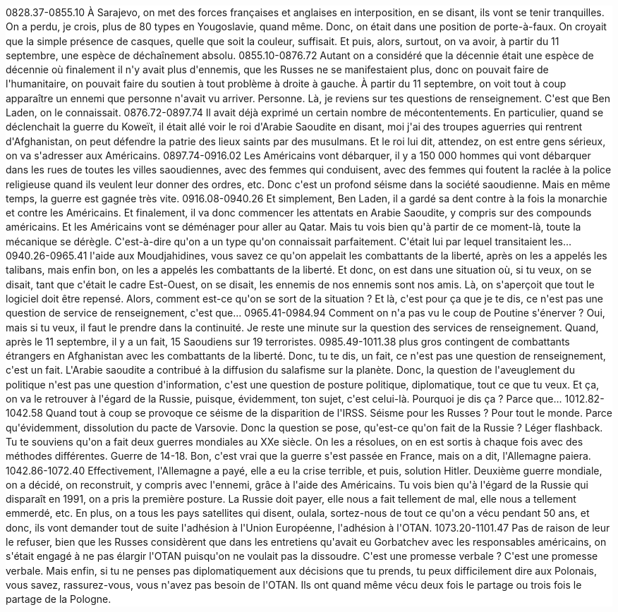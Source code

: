 0828.37-0855.10   À Sarajevo, on met des forces françaises et anglaises en interposition, en se disant, ils vont se tenir tranquilles. On a perdu, je crois, plus de 80 types en Yougoslavie, quand même. Donc, on était dans une position de porte-à-faux. On croyait que la simple présence de casques, quelle que soit la couleur, suffisait. Et puis, alors, surtout, on va avoir, à partir du 11 septembre, une espèce de déchaînement absolu.
0855.10-0876.72   Autant on a considéré que la décennie était une espèce de décennie où finalement il n'y avait plus d'ennemis, que les Russes ne se manifestaient plus, donc on pouvait faire de l'humanitaire, on pouvait faire du soutien à tout problème à droite à gauche. À partir du 11 septembre, on voit tout à coup apparaître un ennemi que personne n'avait vu arriver. Personne. Là, je reviens sur tes questions de renseignement. C'est que Ben Laden, on le connaissait.
0876.72-0897.74   Il avait déjà exprimé un certain nombre de mécontentements. En particulier, quand se déclenchait la guerre du Koweït, il était allé voir le roi d'Arabie Saoudite en disant, moi j'ai des troupes aguerries qui rentrent d'Afghanistan, on peut défendre la patrie des lieux saints par des musulmans. Et le roi lui dit, attendez, on est entre gens sérieux, on va s'adresser aux Américains.
0897.74-0916.02   Les Américains vont débarquer, il y a 150 000 hommes qui vont débarquer dans les rues de toutes les villes saoudiennes, avec des femmes qui conduisent, avec des femmes qui foutent la raclée à la police religieuse quand ils veulent leur donner des ordres, etc. Donc c'est un profond séisme dans la société saoudienne. Mais en même temps, la guerre est gagnée très vite.
0916.08-0940.26   Et simplement, Ben Laden, il a gardé sa dent contre à la fois la monarchie et contre les Américains. Et finalement, il va donc commencer les attentats en Arabie Saoudite, y compris sur des compounds américains. Et les Américains vont se déménager pour aller au Qatar. Mais tu vois bien qu'à partir de ce moment-là, toute la mécanique se dérègle. C'est-à-dire qu'on a un type qu'on connaissait parfaitement. C'était lui par lequel transitaient les...
0940.26-0965.41   l'aide aux Moudjahidines, vous savez ce qu'on appelait les combattants de la liberté, après on les a appelés les talibans, mais enfin bon, on les a appelés les combattants de la liberté. Et donc, on est dans une situation où, si tu veux, on se disait, tant que c'était le cadre Est-Ouest, on se disait, les ennemis de nos ennemis sont nos amis. Là, on s'aperçoit que tout le logiciel doit être repensé. Alors, comment est-ce qu'on se sort de la situation ? Et là, c'est pour ça que je te dis, ce n'est pas une question de service de renseignement, c'est que...
0965.41-0984.94   Comment on n'a pas vu le coup de Poutine s'énerver ? Oui, mais si tu veux, il faut le prendre dans la continuité. Je reste une minute sur la question des services de renseignement. Quand, après le 11 septembre, il y a un fait, 15 Saoudiens sur 19 terroristes.
0985.49-1011.38   plus gros contingent de combattants étrangers en Afghanistan avec les combattants de la liberté. Donc, tu te dis, un fait, ce n'est pas une question de renseignement, c'est un fait. L'Arabie saoudite a contribué à la diffusion du salafisme sur la planète. Donc, la question de l'aveuglement du politique n'est pas une question d'information, c'est une question de posture politique, diplomatique, tout ce que tu veux. Et ça, on va le retrouver à l'égard de la Russie, puisque, évidemment, ton sujet, c'est celui-là. Pourquoi je dis ça ? Parce que...
1012.82-1042.58   Quand tout à coup se provoque ce séisme de la disparition de l'IRSS. Séisme pour les Russes ? Pour tout le monde. Parce qu'évidemment, dissolution du pacte de Varsovie. Donc la question se pose, qu'est-ce qu'on fait de la Russie ? Léger flashback. Tu te souviens qu'on a fait deux guerres mondiales au XXe siècle. On les a résolues, on en est sortis à chaque fois avec des méthodes différentes. Guerre de 14-18. Bon, c'est vrai que la guerre s'est passée en France, mais on a dit, l'Allemagne paiera.
1042.86-1072.40   Effectivement, l'Allemagne a payé, elle a eu la crise terrible, et puis, solution Hitler. Deuxième guerre mondiale, on a décidé, on reconstruit, y compris avec l'ennemi, grâce à l'aide des Américains. Tu vois bien qu'à l'égard de la Russie qui disparaît en 1991, on a pris la première posture. La Russie doit payer, elle nous a fait tellement de mal, elle nous a tellement emmerdé, etc. En plus, on a tous les pays satellites qui disent, oulala, sortez-nous de tout ce qu'on a vécu pendant 50 ans, et donc, ils vont demander tout de suite l'adhésion à l'Union Européenne, l'adhésion à l'OTAN.
1073.20-1101.47   Pas de raison de leur le refuser, bien que les Russes considèrent que dans les entretiens qu'avait eu Gorbatchev avec les responsables américains, on s'était engagé à ne pas élargir l'OTAN puisqu'on ne voulait pas la dissoudre. C'est une promesse verbale ? C'est une promesse verbale. Mais enfin, si tu ne penses pas diplomatiquement aux décisions que tu prends, tu peux difficilement dire aux Polonais, vous savez, rassurez-vous, vous n'avez pas besoin de l'OTAN. Ils ont quand même vécu deux fois le partage ou trois fois le partage de la Pologne.